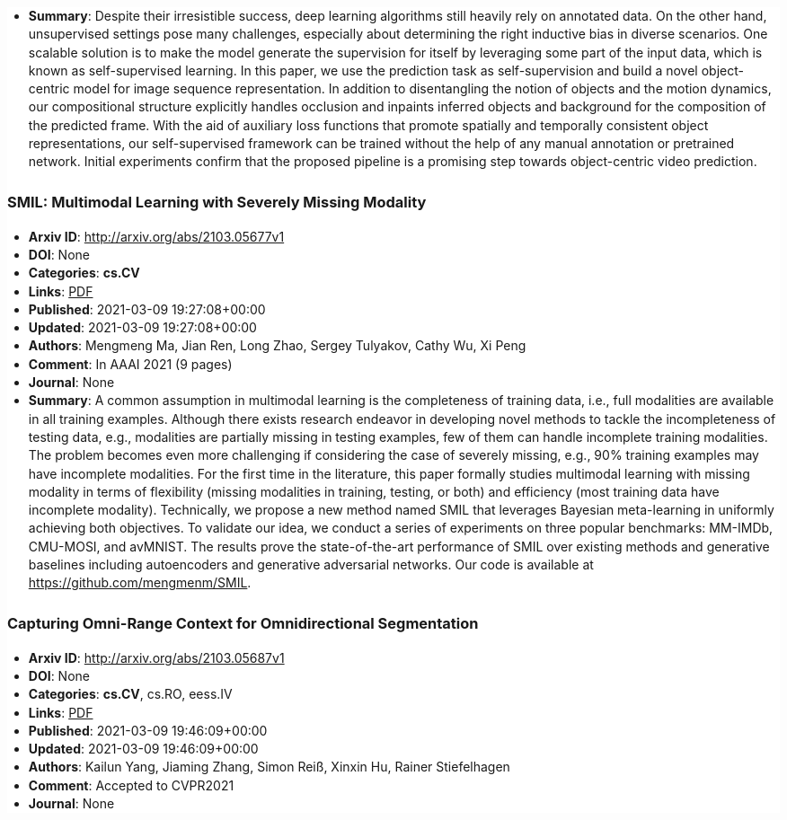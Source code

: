 - **Summary**: Despite their irresistible success, deep learning algorithms still heavily rely on annotated data. On the other hand, unsupervised settings pose many challenges, especially about determining the right inductive bias in diverse scenarios. One scalable solution is to make the model generate the supervision for itself by leveraging some part of the input data, which is known as self-supervised learning. In this paper, we use the prediction task as self-supervision and build a novel object-centric model for image sequence representation. In addition to disentangling the notion of objects and the motion dynamics, our compositional structure explicitly handles occlusion and inpaints inferred objects and background for the composition of the predicted frame. With the aid of auxiliary loss functions that promote spatially and temporally consistent object representations, our self-supervised framework can be trained without the help of any manual annotation or pretrained network. Initial experiments confirm that the proposed pipeline is a promising step towards object-centric video prediction.



### SMIL: Multimodal Learning with Severely Missing Modality
- **Arxiv ID**: http://arxiv.org/abs/2103.05677v1
- **DOI**: None
- **Categories**: **cs.CV**
- **Links**: [PDF](http://arxiv.org/pdf/2103.05677v1)
- **Published**: 2021-03-09 19:27:08+00:00
- **Updated**: 2021-03-09 19:27:08+00:00
- **Authors**: Mengmeng Ma, Jian Ren, Long Zhao, Sergey Tulyakov, Cathy Wu, Xi Peng
- **Comment**: In AAAI 2021 (9 pages)
- **Journal**: None
- **Summary**: A common assumption in multimodal learning is the completeness of training data, i.e., full modalities are available in all training examples. Although there exists research endeavor in developing novel methods to tackle the incompleteness of testing data, e.g., modalities are partially missing in testing examples, few of them can handle incomplete training modalities. The problem becomes even more challenging if considering the case of severely missing, e.g., 90% training examples may have incomplete modalities. For the first time in the literature, this paper formally studies multimodal learning with missing modality in terms of flexibility (missing modalities in training, testing, or both) and efficiency (most training data have incomplete modality). Technically, we propose a new method named SMIL that leverages Bayesian meta-learning in uniformly achieving both objectives. To validate our idea, we conduct a series of experiments on three popular benchmarks: MM-IMDb, CMU-MOSI, and avMNIST. The results prove the state-of-the-art performance of SMIL over existing methods and generative baselines including autoencoders and generative adversarial networks. Our code is available at https://github.com/mengmenm/SMIL.



### Capturing Omni-Range Context for Omnidirectional Segmentation
- **Arxiv ID**: http://arxiv.org/abs/2103.05687v1
- **DOI**: None
- **Categories**: **cs.CV**, cs.RO, eess.IV
- **Links**: [PDF](http://arxiv.org/pdf/2103.05687v1)
- **Published**: 2021-03-09 19:46:09+00:00
- **Updated**: 2021-03-09 19:46:09+00:00
- **Authors**: Kailun Yang, Jiaming Zhang, Simon Reiß, Xinxin Hu, Rainer Stiefelhagen
- **Comment**: Accepted to CVPR2021
- **Journal**: None